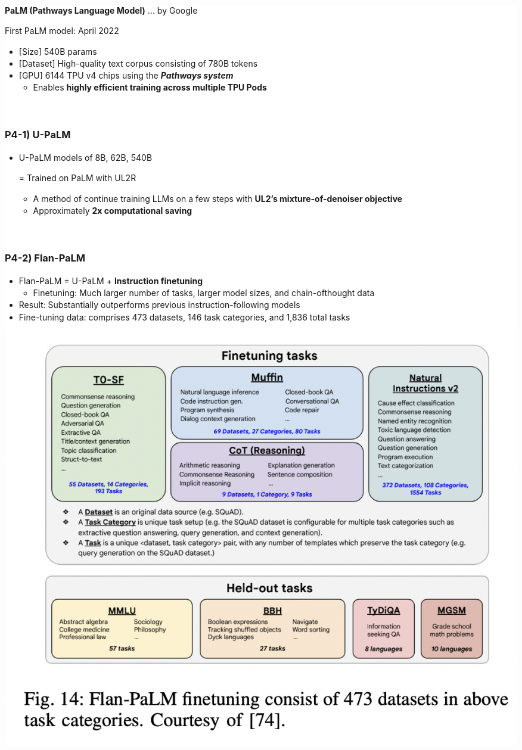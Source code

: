 **PaLM (Pathways Language Model)** ... by Google

First PaLM model: April 2022 

- [Size] 540B params
- [Dataset] High-quality text corpus consisting of 780B tokens
- [GPU] 6144 TPU v4 chips using the ***Pathways system***
  - Enables **highly efficient training across multiple TPU Pods**

<br>

### P4-1) U-PaLM

- U-PaLM models of 8B, 62B, 540B 

  = Trained on PaLM with UL2R

  - A method of continue training LLMs on a few steps with **UL2’s mixture-of-denoiser objective**
  - Approximately **2x computational saving**

<br>

### P4-2) Flan-PaLM

- Flan-PaLM = U-PaLM + **Instruction finetuning**
  - Finetuning: Much larger number of tasks, larger model sizes, and chain-ofthought data
- Result: Substantially outperforms previous instruction-following models
- Fine-tuning data: comprises 473 datasets, 146 task categories, and 1,836 total tasks

![figure2](/assets/img/llm/img342.png)

